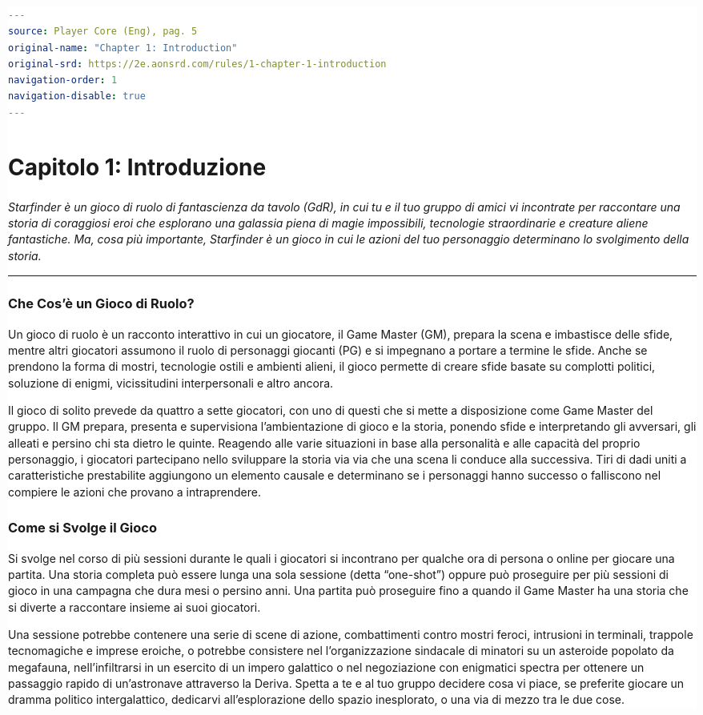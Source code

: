 ```yaml
---
source: Player Core (Eng), pag. 5
original-name: "Chapter 1: Introduction"
original-srd: https://2e.aonsrd.com/rules/1-chapter-1-introduction
navigation-order: 1
navigation-disable: true
---
```


# Capitolo 1: Introduzione

_Starfinder è un gioco di ruolo di fantascienza da tavolo (GdR), in cui tu e il
tuo gruppo di amici vi incontrate per raccontare una storia di coraggiosi eroi
che esplorano una galassia piena di magie impossibili, tecnologie straordinarie
e creature aliene fantastiche. Ma, cosa più importante, Starfinder è un gioco in
cui le azioni del tuo personaggio determinano lo svolgimento della storia._

---

### Che Cos’è un Gioco di Ruolo?

Un gioco di ruolo è un racconto interattivo in cui un giocatore, il Game Master
(GM), prepara la scena e imbastisce delle sfide, mentre altri giocatori assumono
il ruolo di personaggi giocanti (PG) e si impegnano a portare a termine le
sfide. Anche se prendono la forma di mostri, tecnologie ostili e ambienti
alieni, il gioco permette di creare sfide basate su complotti politici,
soluzione di enigmi, vicissitudini interpersonali e altro ancora.

Il gioco di solito prevede da quattro a sette giocatori, con uno di questi che
si mette a disposizione come Game Master del gruppo. Il GM prepara, presenta e
supervisiona l’ambientazione di gioco e la storia, ponendo sfide e interpretando
gli avversari, gli alleati e persino chi sta dietro le quinte. Reagendo alle
varie situazioni in base alla personalità e alle capacità del proprio
personaggio, i giocatori partecipano nello sviluppare la storia via via che una
scena li conduce alla successiva. Tiri di dadi uniti a caratteristiche
prestabilite aggiungono un elemento causale e determinano se i personaggi hanno
successo o falliscono nel compiere le azioni che provano a intraprendere.

### Come si Svolge il Gioco

Si svolge nel corso di più sessioni durante le quali i giocatori si incontrano
per qualche ora di persona o online per giocare una partita. Una storia completa
può essere lunga una sola sessione (detta “one-shot”) oppure può proseguire per
più sessioni di gioco in una campagna che dura mesi o persino anni. Una partita
può proseguire fino a quando il Game Master ha una storia che si diverte a
raccontare insieme ai suoi giocatori.

Una sessione potrebbe contenere una serie di scene di azione, combattimenti
contro mostri feroci, intrusioni in terminali, trappole tecnomagiche e imprese
eroiche, o potrebbe consistere nel l’organizzazione sindacale di minatori su un
asteroide popolato da megafauna, nell’infiltrarsi in un esercito di un impero
galattico o nel negoziazione con enigmatici spectra per ottenere un passaggio
rapido di un’astronave attraverso la Deriva. Spetta a te e al tuo gruppo
decidere cosa vi piace, se preferite giocare un dramma politico intergalattico,
dedicarvi all’esplorazione dello spazio inesplorato, o una via di mezzo tra le
due cose.
